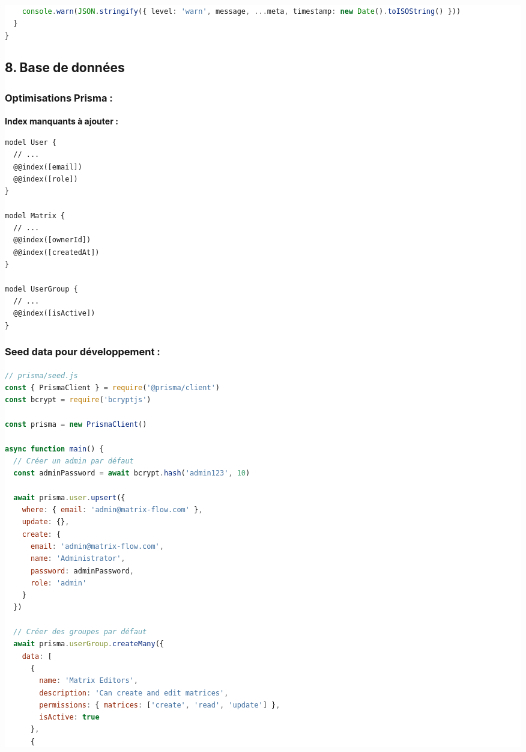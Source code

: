 ```typescript
    console.warn(JSON.stringify({ level: 'warn', message, ...meta, timestamp: new Date().toISOString() }))
  }
}
```

## 8. **Base de données**

### Optimisations Prisma :

**Index manquants à ajouter :**
```prisma
model User {
  // ...
  @@index([email])
  @@index([role])
}

model Matrix {
  // ...
  @@index([ownerId])
  @@index([createdAt])
}

model UserGroup {
  // ...
  @@index([isActive])
}
```

### Seed data pour développement :
```javascript
// prisma/seed.js
const { PrismaClient } = require('@prisma/client')
const bcrypt = require('bcryptjs')

const prisma = new PrismaClient()

async function main() {
  // Créer un admin par défaut
  const adminPassword = await bcrypt.hash('admin123', 10)
  
  await prisma.user.upsert({
    where: { email: 'admin@matrix-flow.com' },
    update: {},
    create: {
      email: 'admin@matrix-flow.com',
      name: 'Administrator',
      password: adminPassword,
      role: 'admin'
    }
  })

  // Créer des groupes par défaut
  await prisma.userGroup.createMany({
    data: [
      {
        name: 'Matrix Editors',
        description: 'Can create and edit matrices',
        permissions: { matrices: ['create', 'read', 'update'] },
        isActive: true
      },
      {
```